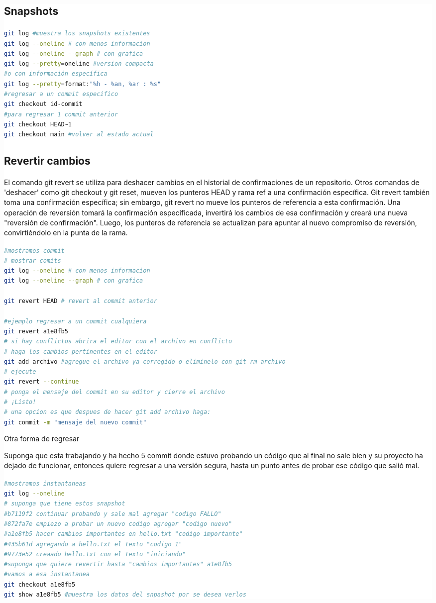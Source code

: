 ## Snapshots

```sh
git log #muestra los snapshots existentes
git log --oneline # con menos informacion
git log --oneline --graph # con grafica
git log --pretty=oneline #version compacta
#o con información específica
git log --pretty=format:"%h - %an, %ar : %s"
#regresar a un commit especifico
git checkout id-commit
#para regresar 1 commit anterior
git checkout HEAD~1
git checkout main #volver al estado actual
```

## Revertir cambios

El comando git revert se utiliza para deshacer cambios en el historial de confirmaciones de un repositorio. Otros comandos de 'deshacer' como git checkout y git reset, mueven los punteros HEAD y rama ref a una confirmación específica. Git revert también toma una confirmación específica; sin embargo, git revert no mueve los punteros de referencia a esta confirmación. Una operación de reversión tomará la confirmación especificada, invertirá los cambios de esa confirmación y creará una nueva "reversión de confirmación". Luego, los punteros de referencia se actualizan para apuntar al nuevo compromiso de reversión, convirtiéndolo en la punta de la rama.

```sh
#mostramos commit
# mostrar comits
git log --oneline # con menos informacion
git log --oneline --graph # con grafica

git revert HEAD # revert al commit anterior

#ejemplo regresar a un commit cualquiera
git revert a1e8fb5
# si hay conflictos abrira el editor con el archivo en conflicto
# haga los cambios pertinentes en el editor
git add archivo #agregue el archivo ya corregido o eliminelo con git rm archivo
# ejecute
git revert --continue
# ponga el mensaje del commit en su editor y cierre el archivo
# ¡Listo!
# una opcion es que despues de hacer git add archivo haga:
git commit -m "mensaje del nuevo commit"
```

Otra forma de regresar

Suponga que esta trabajando y ha hecho 5 commit donde estuvo probando un código que al final no sale bien y su proyecto ha dejado de funcionar, entonces quiere regresar a una versión segura, hasta un punto antes de probar ese código que salió mal.
```sh
#mostramos instantaneas 
git log --oneline
# suponga que tiene estos snapshot
#b7119f2 continuar probando y sale mal agregar "codigo FALLO"
#872fa7e empiezo a probar un nuevo codigo agregar "codigo nuevo"
#a1e8fb5 hacer cambios importantes en hello.txt "codigo importante"
#435b61d agregando a hello.txt el texto "codigo 1"
#9773e52 creaado hello.txt con el texto "iniciando"
#suponga que quiere revertir hasta "cambios importantes" a1e8fb5
#vamos a esa instantanea
git checkout a1e8fb5
git show a1e8fb5 #muestra los datos del snpashot por se desea verlos
```